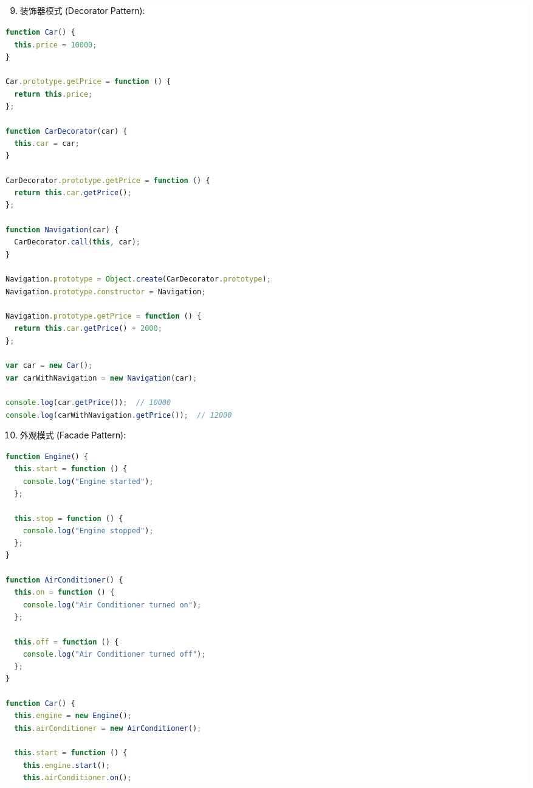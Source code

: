 9. 装饰器模式 (Decorator Pattern):
```javascript
function Car() {
  this.price = 10000;
}

Car.prototype.getPrice = function () {
  return this.price;
};

function CarDecorator(car) {
  this.car = car;
}

CarDecorator.prototype.getPrice = function () {
  return this.car.getPrice();
};

function Navigation(car) {
  CarDecorator.call(this, car);
}

Navigation.prototype = Object.create(CarDecorator.prototype);
Navigation.prototype.constructor = Navigation;

Navigation.prototype.getPrice = function () {
  return this.car.getPrice() + 2000;
};

var car = new Car();
var carWithNavigation = new Navigation(car);

console.log(car.getPrice());  // 10000
console.log(carWithNavigation.getPrice());  // 12000
```

10. 外观模式 (Facade Pattern):
```javascript
function Engine() {
  this.start = function () {
    console.log("Engine started");
  };

  this.stop = function () {
    console.log("Engine stopped");
  };
}

function AirConditioner() {
  this.on = function () {
    console.log("Air Conditioner turned on");
  };

  this.off = function () {
    console.log("Air Conditioner turned off");
  };
}

function Car() {
  this.engine = new Engine();
  this.airConditioner = new AirConditioner();

  this.start = function () {
    this.engine.start();
    this.airConditioner.on();
```